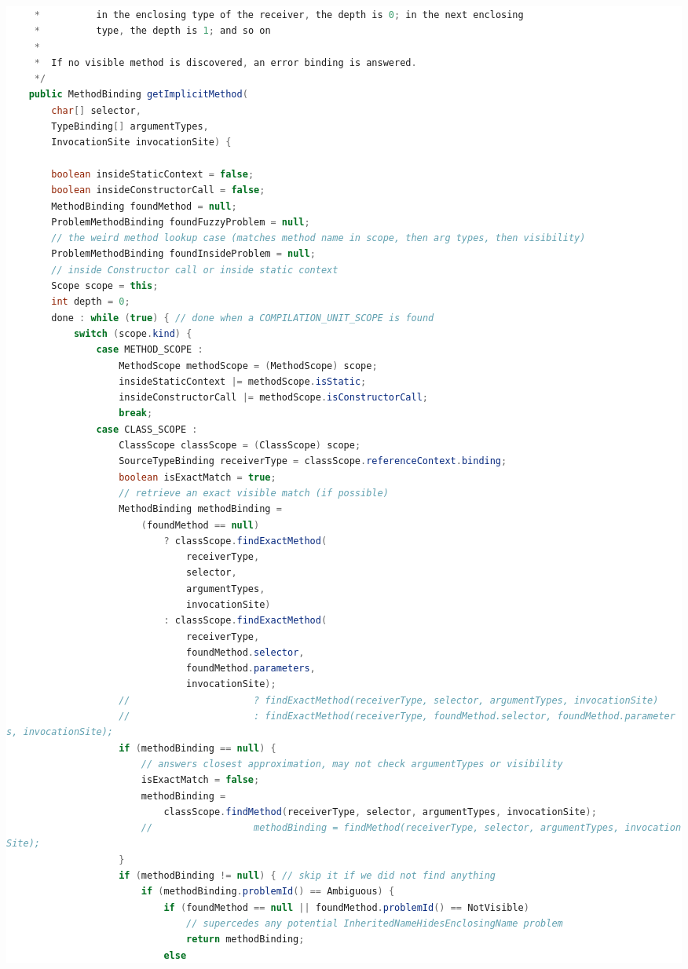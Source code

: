 ```java
	 *			in the enclosing type of the receiver, the depth is 0; in the next enclosing
	 *			type, the depth is 1; and so on
	 * 
	 *	If no visible method is discovered, an error binding is answered.
	 */
	public MethodBinding getImplicitMethod(
		char[] selector,
		TypeBinding[] argumentTypes,
		InvocationSite invocationSite) {

		boolean insideStaticContext = false;
		boolean insideConstructorCall = false;
		MethodBinding foundMethod = null;
		ProblemMethodBinding foundFuzzyProblem = null;
		// the weird method lookup case (matches method name in scope, then arg types, then visibility)
		ProblemMethodBinding foundInsideProblem = null;
		// inside Constructor call or inside static context
		Scope scope = this;
		int depth = 0;
		done : while (true) { // done when a COMPILATION_UNIT_SCOPE is found
			switch (scope.kind) {
				case METHOD_SCOPE :
					MethodScope methodScope = (MethodScope) scope;
					insideStaticContext |= methodScope.isStatic;
					insideConstructorCall |= methodScope.isConstructorCall;
					break;
				case CLASS_SCOPE :
					ClassScope classScope = (ClassScope) scope;
					SourceTypeBinding receiverType = classScope.referenceContext.binding;
					boolean isExactMatch = true;
					// retrieve an exact visible match (if possible)
					MethodBinding methodBinding =
						(foundMethod == null)
							? classScope.findExactMethod(
								receiverType,
								selector,
								argumentTypes,
								invocationSite)
							: classScope.findExactMethod(
								receiverType,
								foundMethod.selector,
								foundMethod.parameters,
								invocationSite);
					//						? findExactMethod(receiverType, selector, argumentTypes, invocationSite)
					//						: findExactMethod(receiverType, foundMethod.selector, foundMethod.parameters, invocationSite);
					if (methodBinding == null) {
						// answers closest approximation, may not check argumentTypes or visibility
						isExactMatch = false;
						methodBinding =
							classScope.findMethod(receiverType, selector, argumentTypes, invocationSite);
						//					methodBinding = findMethod(receiverType, selector, argumentTypes, invocationSite);
					}
					if (methodBinding != null) { // skip it if we did not find anything
						if (methodBinding.problemId() == Ambiguous) {
							if (foundMethod == null || foundMethod.problemId() == NotVisible)
								// supercedes any potential InheritedNameHidesEnclosingName problem
								return methodBinding;
							else
```
